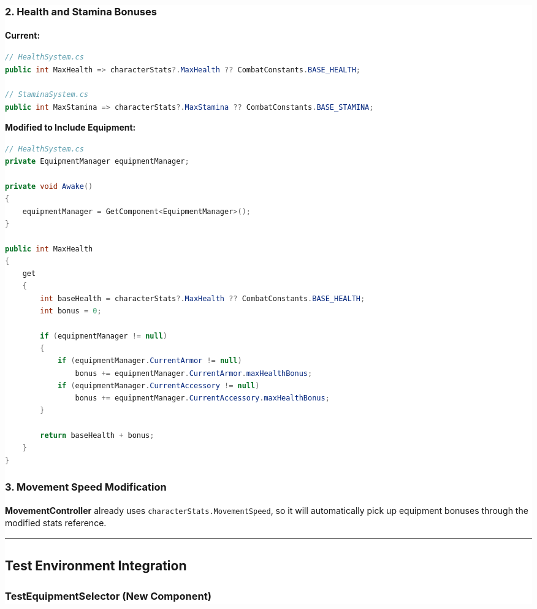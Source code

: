 ### 2. Health and Stamina Bonuses

**Current:**
```csharp
// HealthSystem.cs
public int MaxHealth => characterStats?.MaxHealth ?? CombatConstants.BASE_HEALTH;

// StaminaSystem.cs
public int MaxStamina => characterStats?.MaxStamina ?? CombatConstants.BASE_STAMINA;
```

**Modified to Include Equipment:**
```csharp
// HealthSystem.cs
private EquipmentManager equipmentManager;

private void Awake()
{
    equipmentManager = GetComponent<EquipmentManager>();
}

public int MaxHealth
{
    get
    {
        int baseHealth = characterStats?.MaxHealth ?? CombatConstants.BASE_HEALTH;
        int bonus = 0;

        if (equipmentManager != null)
        {
            if (equipmentManager.CurrentArmor != null)
                bonus += equipmentManager.CurrentArmor.maxHealthBonus;
            if (equipmentManager.CurrentAccessory != null)
                bonus += equipmentManager.CurrentAccessory.maxHealthBonus;
        }

        return baseHealth + bonus;
    }
}
```

### 3. Movement Speed Modification

**MovementController** already uses `characterStats.MovementSpeed`, so it will automatically pick up equipment bonuses through the modified stats reference.

---

## Test Environment Integration

### TestEquipmentSelector (New Component)
